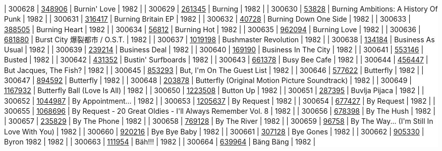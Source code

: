 | 300628 | [348906](https://www.discogs.com/master/348906) | Burnin' Love | 1982 |
| 300629 | [261345](https://www.discogs.com/master/261345) | Burning | 1982 |
| 300630 | [53828](https://www.discogs.com/master/53828) | Burning Ambitions: A History Of Punk | 1982 |
| 300631 | [316417](https://www.discogs.com/master/316417) | Burning Britain EP | 1982 |
| 300632 | [40728](https://www.discogs.com/master/40728) | Burning Down One Side | 1982 |
| 300633 | [388505](https://www.discogs.com/master/388505) | Burning Heart | 1982 |
| 300634 | [56812](https://www.discogs.com/master/56812) | Burning Hot | 1982 |
| 300635 | [962094](https://www.discogs.com/master/962094) | Burning Love | 1982 |
| 300636 | [681880](https://www.discogs.com/master/681880) | Burst City 爆裂都市 / O.S.T. | 1982 |
| 300637 | [1019198](https://www.discogs.com/master/1019198) | Bushmaster Revolution | 1982 |
| 300638 | [134184](https://www.discogs.com/master/134184) | Business As Usual | 1982 |
| 300639 | [239214](https://www.discogs.com/master/239214) | Business Deal | 1982 |
| 300640 | [169190](https://www.discogs.com/master/169190) | Business In The City | 1982 |
| 300641 | [553146](https://www.discogs.com/master/553146) | Busted | 1982 |
| 300642 | [431352](https://www.discogs.com/master/431352) | Bustin' Surfboards | 1982 |
| 300643 | [661378](https://www.discogs.com/master/661378) | Busy Bee Cafe | 1982 |
| 300644 | [456447](https://www.discogs.com/master/456447) | But Jacques, The Fish? | 1982 |
| 300645 | [853293](https://www.discogs.com/master/853293) | But, I'm On The Guest List | 1982 |
| 300646 | [577622](https://www.discogs.com/master/577622) | Butterfly | 1982 |
| 300647 | [894592](https://www.discogs.com/master/894592) | Butterfly | 1982 |
| 300648 | [203878](https://www.discogs.com/master/203878) | Butterfly (Original Motion Picture Soundtrack) | 1982 |
| 300649 | [1167932](https://www.discogs.com/master/1167932) | Butterfly Ball (Love Is All) | 1982 |
| 300650 | [1223508](https://www.discogs.com/master/1223508) | Button Up | 1982 |
| 300651 | [287395](https://www.discogs.com/master/287395) | Buvlja Pijaca | 1982 |
| 300652 | [1044987](https://www.discogs.com/master/1044987) | By Appointment... | 1982 |
| 300653 | [1205637](https://www.discogs.com/master/1205637) | By Request | 1982 |
| 300654 | [677427](https://www.discogs.com/master/677427) | By Request | 1982 |
| 300655 | [1068696](https://www.discogs.com/master/1068696) | By Request - 20 Great Oldies - I'll Always Remember Vol. 8 | 1982 |
| 300656 | [678398](https://www.discogs.com/master/678398) | By The Hush | 1982 |
| 300657 | [235829](https://www.discogs.com/master/235829) | By The Phone | 1982 |
| 300658 | [769128](https://www.discogs.com/master/769128) | By The River | 1982 |
| 300659 | [96758](https://www.discogs.com/master/96758) | By The Way... (I'm Still In Love With You) | 1982 |
| 300660 | [920216](https://www.discogs.com/master/920216) | Bye Bye Baby | 1982 |
| 300661 | [307128](https://www.discogs.com/master/307128) | Bye Gones | 1982 |
| 300662 | [905330](https://www.discogs.com/master/905330) | Byron 1982 | 1982 |
| 300663 | [111954](https://www.discogs.com/master/111954) | Bäh!!! | 1982 |
| 300664 | [639964](https://www.discogs.com/master/639964) | Bäng Bäng | 1982 |